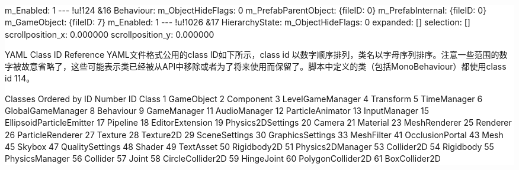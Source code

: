   m_Enabled: 1
--- !u!124 &16
Behaviour:
  m_ObjectHideFlags: 0
  m_PrefabParentObject: {fileID: 0}
  m_PrefabInternal: {fileID: 0}
  m_GameObject: {fileID: 7}
  m_Enabled: 1
--- !u!1026 &17
HierarchyState:
  m_ObjectHideFlags: 0
  expanded: []
  selection: []
  scrollposition_x: 0.000000
  scrollposition_y: 0.000000

YAML Class ID Reference
YAML文件格式公用的class ID如下所示，class id 以数字顺序排列，类名以字母序列排序。注意一些范围的数字被故意省略了，这些可能表示类已经被从API中移除或者为了将来使用而保留了。脚本中定义的类（包括MonoBehaviour）都使用class id 114。

Classes Ordered by ID Number
ID	Class
1	GameObject
2	Component
3	LevelGameManager
4	Transform
5	TimeManager
6	GlobalGameManager
8	Behaviour
9	GameManager
11	AudioManager
12	ParticleAnimator
13	InputManager
15	EllipsoidParticleEmitter
17	Pipeline
18	EditorExtension
19	Physics2DSettings
20	Camera
21	Material
23	MeshRenderer
25	Renderer
26	ParticleRenderer
27	Texture
28	Texture2D
29	SceneSettings
30	GraphicsSettings
33	MeshFilter
41	OcclusionPortal
43	Mesh
45	Skybox
47	QualitySettings
48	Shader
49	TextAsset
50	Rigidbody2D
51	Physics2DManager
53	Collider2D
54	Rigidbody
55	PhysicsManager
56	Collider
57	Joint
58	CircleCollider2D
59	HingeJoint
60	PolygonCollider2D
61	BoxCollider2D